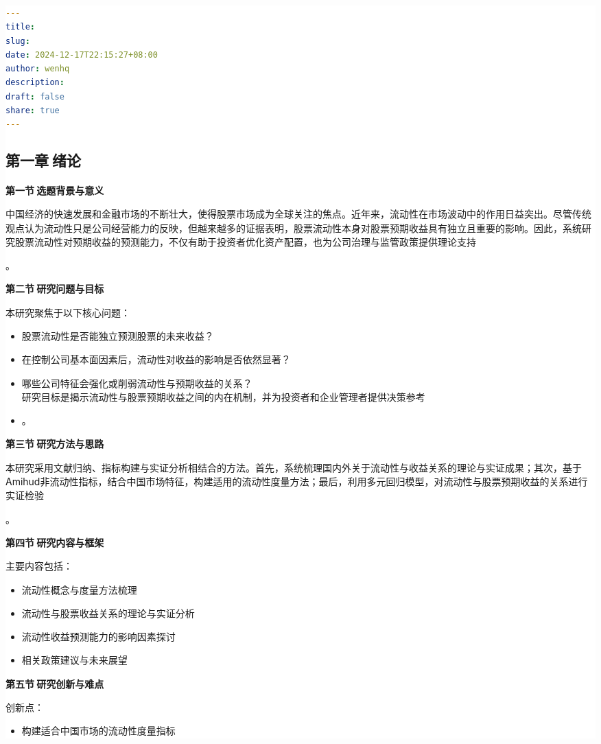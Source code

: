 ```yaml
---
title:
slug:
date: 2024-12-17T22:15:27+08:00
author: wenhq
description:
draft: false
share: true
---
```

## 第一章 绪论

**第一节 选题背景与意义**

中国经济的快速发展和金融市场的不断壮大，使得股票市场成为全球关注的焦点。近年来，流动性在市场波动中的作用日益突出。尽管传统观点认为流动性只是公司经营能力的反映，但越来越多的证据表明，股票流动性本身对股票预期收益具有独立且重要的影响。因此，系统研究股票流动性对预期收益的预测能力，不仅有助于投资者优化资产配置，也为公司治理与监管政策提供理论支持

。

**第二节 研究问题与目标**

本研究聚焦于以下核心问题：

- 股票流动性是否能独立预测股票的未来收益？
    
- 在控制公司基本面因素后，流动性对收益的影响是否依然显著？
    
- 哪些公司特征会强化或削弱流动性与预期收益的关系？  
    研究目标是揭示流动性与股票预期收益之间的内在机制，并为投资者和企业管理者提供决策参考
    

- 。
    

**第三节 研究方法与思路**

本研究采用文献归纳、指标构建与实证分析相结合的方法。首先，系统梳理国内外关于流动性与收益关系的理论与实证成果；其次，基于Amihud非流动性指标，结合中国市场特征，构建适用的流动性度量方法；最后，利用多元回归模型，对流动性与股票预期收益的关系进行实证检验

。

**第四节 研究内容与框架**

主要内容包括：

- 流动性概念与度量方法梳理
    
- 流动性与股票收益关系的理论与实证分析
    
- 流动性收益预测能力的影响因素探讨
    
- 相关政策建议与未来展望
    

**第五节 研究创新与难点**

创新点：

- 构建适合中国市场的流动性度量指标
    